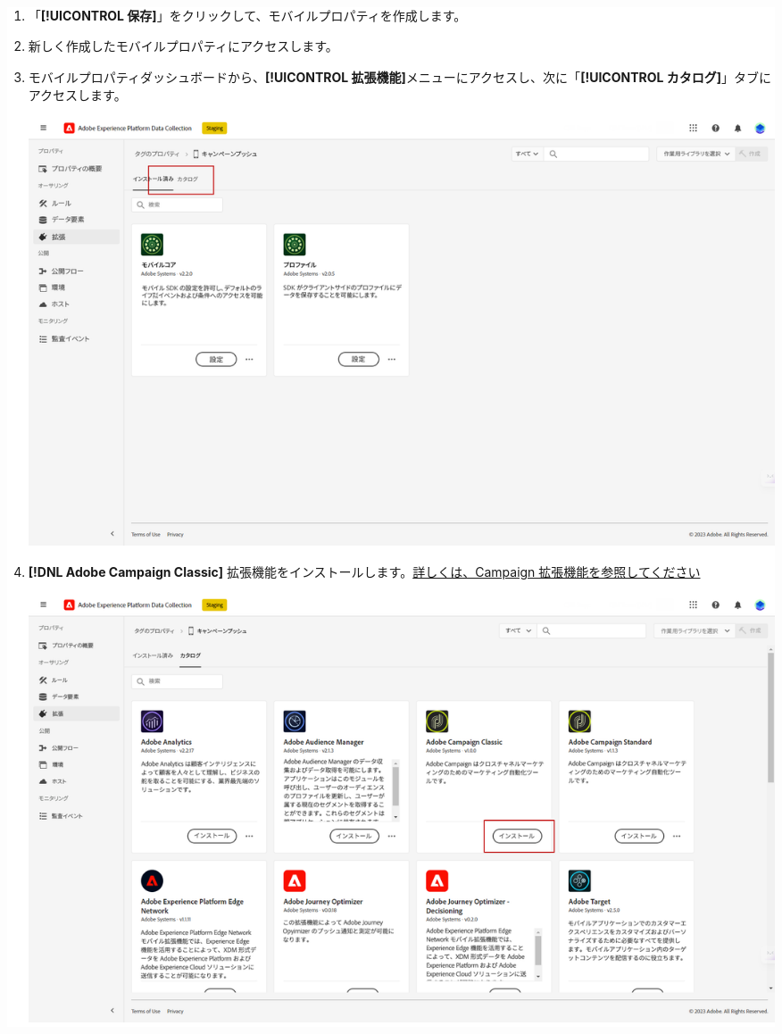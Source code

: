 1. 「**[!UICONTROL 保存]**」をクリックして、モバイルプロパティを作成します。

1. 新しく作成したモバイルプロパティにアクセスします。

1. モバイルプロパティダッシュボードから、**[!UICONTROL 拡張機能]**&#x200B;メニューにアクセスし、次に「**[!UICONTROL カタログ]**」タブにアクセスします。

   ![](assets/push-config-15.png)

1. **[!DNL Adobe Campaign Classic]** 拡張機能をインストールします。[詳しくは、Campaign 拡張機能を参照してください](https://developer.adobe.com/client-sdks/documentation/adobe-campaign-classic/#configure-campaign-classic-extension)

   ![](assets/push-config-16.png)
